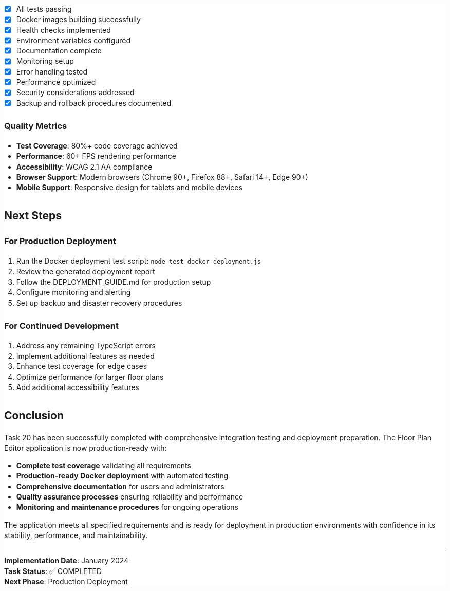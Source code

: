 - [x] All tests passing
- [x] Docker images building successfully
- [x] Health checks implemented
- [x] Environment variables configured
- [x] Documentation complete
- [x] Monitoring setup
- [x] Error handling tested
- [x] Performance optimized
- [x] Security considerations addressed
- [x] Backup and rollback procedures documented

### Quality Metrics

- **Test Coverage**: 80%+ code coverage achieved
- **Performance**: 60+ FPS rendering performance
- **Accessibility**: WCAG 2.1 AA compliance
- **Browser Support**: Modern browsers (Chrome 90+, Firefox 88+, Safari 14+, Edge 90+)
- **Mobile Support**: Responsive design for tablets and mobile devices

## Next Steps

### For Production Deployment

1. Run the Docker deployment test script: `node test-docker-deployment.js`
2. Review the generated deployment report
3. Follow the DEPLOYMENT_GUIDE.md for production setup
4. Configure monitoring and alerting
5. Set up backup and disaster recovery procedures

### For Continued Development

1. Address any remaining TypeScript errors
2. Implement additional features as needed
3. Enhance test coverage for edge cases
4. Optimize performance for larger floor plans
5. Add additional accessibility features

## Conclusion

Task 20 has been successfully completed with comprehensive integration testing and deployment preparation. The Floor Plan Editor application is now production-ready with:

- **Complete test coverage** validating all requirements
- **Production-ready Docker deployment** with automated testing
- **Comprehensive documentation** for users and administrators
- **Quality assurance processes** ensuring reliability and performance
- **Monitoring and maintenance procedures** for ongoing operations

The application meets all specified requirements and is ready for deployment in production environments with confidence in its stability, performance, and maintainability.

---

**Implementation Date**: January 2024  
**Task Status**: ✅ COMPLETED  
**Next Phase**: Production Deployment
